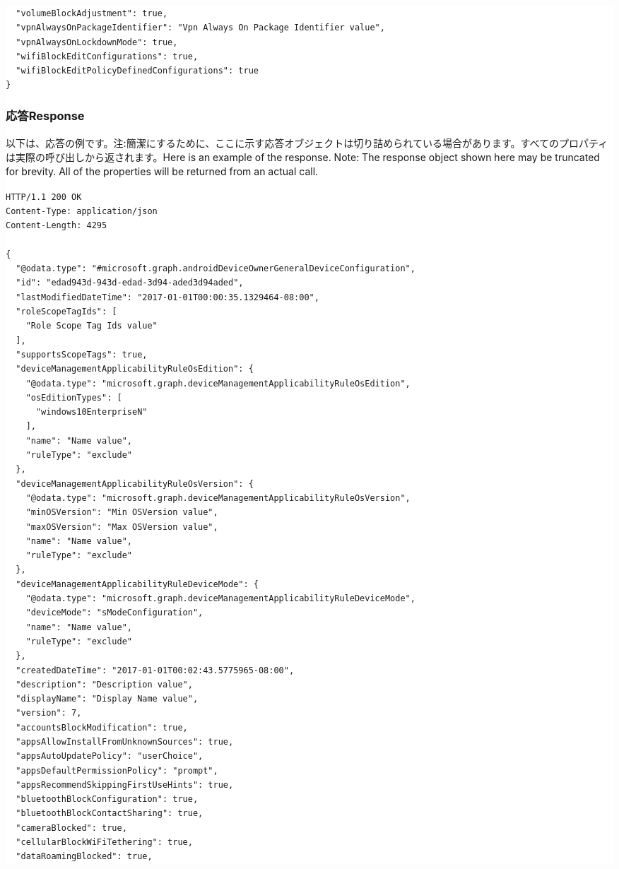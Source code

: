``` http
  "volumeBlockAdjustment": true,
  "vpnAlwaysOnPackageIdentifier": "Vpn Always On Package Identifier value",
  "vpnAlwaysOnLockdownMode": true,
  "wifiBlockEditConfigurations": true,
  "wifiBlockEditPolicyDefinedConfigurations": true
}
```

### <a name="response"></a><span data-ttu-id="6ed09-404">応答</span><span class="sxs-lookup"><span data-stu-id="6ed09-404">Response</span></span>
<span data-ttu-id="6ed09-p136">以下は、応答の例です。注:簡潔にするために、ここに示す応答オブジェクトは切り詰められている場合があります。すべてのプロパティは実際の呼び出しから返されます。</span><span class="sxs-lookup"><span data-stu-id="6ed09-p136">Here is an example of the response. Note: The response object shown here may be truncated for brevity. All of the properties will be returned from an actual call.</span></span>
``` http
HTTP/1.1 200 OK
Content-Type: application/json
Content-Length: 4295

{
  "@odata.type": "#microsoft.graph.androidDeviceOwnerGeneralDeviceConfiguration",
  "id": "edad943d-943d-edad-3d94-aded3d94aded",
  "lastModifiedDateTime": "2017-01-01T00:00:35.1329464-08:00",
  "roleScopeTagIds": [
    "Role Scope Tag Ids value"
  ],
  "supportsScopeTags": true,
  "deviceManagementApplicabilityRuleOsEdition": {
    "@odata.type": "microsoft.graph.deviceManagementApplicabilityRuleOsEdition",
    "osEditionTypes": [
      "windows10EnterpriseN"
    ],
    "name": "Name value",
    "ruleType": "exclude"
  },
  "deviceManagementApplicabilityRuleOsVersion": {
    "@odata.type": "microsoft.graph.deviceManagementApplicabilityRuleOsVersion",
    "minOSVersion": "Min OSVersion value",
    "maxOSVersion": "Max OSVersion value",
    "name": "Name value",
    "ruleType": "exclude"
  },
  "deviceManagementApplicabilityRuleDeviceMode": {
    "@odata.type": "microsoft.graph.deviceManagementApplicabilityRuleDeviceMode",
    "deviceMode": "sModeConfiguration",
    "name": "Name value",
    "ruleType": "exclude"
  },
  "createdDateTime": "2017-01-01T00:02:43.5775965-08:00",
  "description": "Description value",
  "displayName": "Display Name value",
  "version": 7,
  "accountsBlockModification": true,
  "appsAllowInstallFromUnknownSources": true,
  "appsAutoUpdatePolicy": "userChoice",
  "appsDefaultPermissionPolicy": "prompt",
  "appsRecommendSkippingFirstUseHints": true,
  "bluetoothBlockConfiguration": true,
  "bluetoothBlockContactSharing": true,
  "cameraBlocked": true,
  "cellularBlockWiFiTethering": true,
  "dataRoamingBlocked": true,
```
